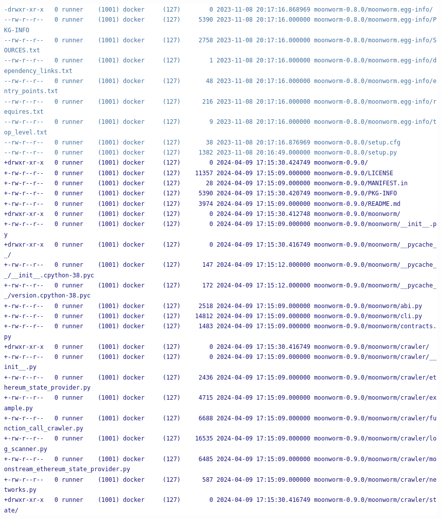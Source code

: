 ```diff
-drwxr-xr-x   0 runner    (1001) docker     (127)        0 2023-11-08 20:17:16.868969 moonworm-0.8.0/moonworm.egg-info/
--rw-r--r--   0 runner    (1001) docker     (127)     5390 2023-11-08 20:17:16.000000 moonworm-0.8.0/moonworm.egg-info/PKG-INFO
--rw-r--r--   0 runner    (1001) docker     (127)     2758 2023-11-08 20:17:16.000000 moonworm-0.8.0/moonworm.egg-info/SOURCES.txt
--rw-r--r--   0 runner    (1001) docker     (127)        1 2023-11-08 20:17:16.000000 moonworm-0.8.0/moonworm.egg-info/dependency_links.txt
--rw-r--r--   0 runner    (1001) docker     (127)       48 2023-11-08 20:17:16.000000 moonworm-0.8.0/moonworm.egg-info/entry_points.txt
--rw-r--r--   0 runner    (1001) docker     (127)      216 2023-11-08 20:17:16.000000 moonworm-0.8.0/moonworm.egg-info/requires.txt
--rw-r--r--   0 runner    (1001) docker     (127)        9 2023-11-08 20:17:16.000000 moonworm-0.8.0/moonworm.egg-info/top_level.txt
--rw-r--r--   0 runner    (1001) docker     (127)       38 2023-11-08 20:17:16.876969 moonworm-0.8.0/setup.cfg
--rw-r--r--   0 runner    (1001) docker     (127)     1382 2023-11-08 20:16:49.000000 moonworm-0.8.0/setup.py
+drwxr-xr-x   0 runner    (1001) docker     (127)        0 2024-04-09 17:15:30.424749 moonworm-0.9.0/
+-rw-r--r--   0 runner    (1001) docker     (127)    11357 2024-04-09 17:15:09.000000 moonworm-0.9.0/LICENSE
+-rw-r--r--   0 runner    (1001) docker     (127)       28 2024-04-09 17:15:09.000000 moonworm-0.9.0/MANIFEST.in
+-rw-r--r--   0 runner    (1001) docker     (127)     5390 2024-04-09 17:15:30.420749 moonworm-0.9.0/PKG-INFO
+-rw-r--r--   0 runner    (1001) docker     (127)     3974 2024-04-09 17:15:09.000000 moonworm-0.9.0/README.md
+drwxr-xr-x   0 runner    (1001) docker     (127)        0 2024-04-09 17:15:30.412748 moonworm-0.9.0/moonworm/
+-rw-r--r--   0 runner    (1001) docker     (127)        0 2024-04-09 17:15:09.000000 moonworm-0.9.0/moonworm/__init__.py
+drwxr-xr-x   0 runner    (1001) docker     (127)        0 2024-04-09 17:15:30.416749 moonworm-0.9.0/moonworm/__pycache__/
+-rw-r--r--   0 runner    (1001) docker     (127)      147 2024-04-09 17:15:12.000000 moonworm-0.9.0/moonworm/__pycache__/__init__.cpython-38.pyc
+-rw-r--r--   0 runner    (1001) docker     (127)      172 2024-04-09 17:15:12.000000 moonworm-0.9.0/moonworm/__pycache__/version.cpython-38.pyc
+-rw-r--r--   0 runner    (1001) docker     (127)     2518 2024-04-09 17:15:09.000000 moonworm-0.9.0/moonworm/abi.py
+-rw-r--r--   0 runner    (1001) docker     (127)    14812 2024-04-09 17:15:09.000000 moonworm-0.9.0/moonworm/cli.py
+-rw-r--r--   0 runner    (1001) docker     (127)     1483 2024-04-09 17:15:09.000000 moonworm-0.9.0/moonworm/contracts.py
+drwxr-xr-x   0 runner    (1001) docker     (127)        0 2024-04-09 17:15:30.416749 moonworm-0.9.0/moonworm/crawler/
+-rw-r--r--   0 runner    (1001) docker     (127)        0 2024-04-09 17:15:09.000000 moonworm-0.9.0/moonworm/crawler/__init__.py
+-rw-r--r--   0 runner    (1001) docker     (127)     2436 2024-04-09 17:15:09.000000 moonworm-0.9.0/moonworm/crawler/ethereum_state_provider.py
+-rw-r--r--   0 runner    (1001) docker     (127)     4715 2024-04-09 17:15:09.000000 moonworm-0.9.0/moonworm/crawler/example.py
+-rw-r--r--   0 runner    (1001) docker     (127)     6688 2024-04-09 17:15:09.000000 moonworm-0.9.0/moonworm/crawler/function_call_crawler.py
+-rw-r--r--   0 runner    (1001) docker     (127)    16535 2024-04-09 17:15:09.000000 moonworm-0.9.0/moonworm/crawler/log_scanner.py
+-rw-r--r--   0 runner    (1001) docker     (127)     6485 2024-04-09 17:15:09.000000 moonworm-0.9.0/moonworm/crawler/moonstream_ethereum_state_provider.py
+-rw-r--r--   0 runner    (1001) docker     (127)      587 2024-04-09 17:15:09.000000 moonworm-0.9.0/moonworm/crawler/networks.py
+drwxr-xr-x   0 runner    (1001) docker     (127)        0 2024-04-09 17:15:30.416749 moonworm-0.9.0/moonworm/crawler/state/
```